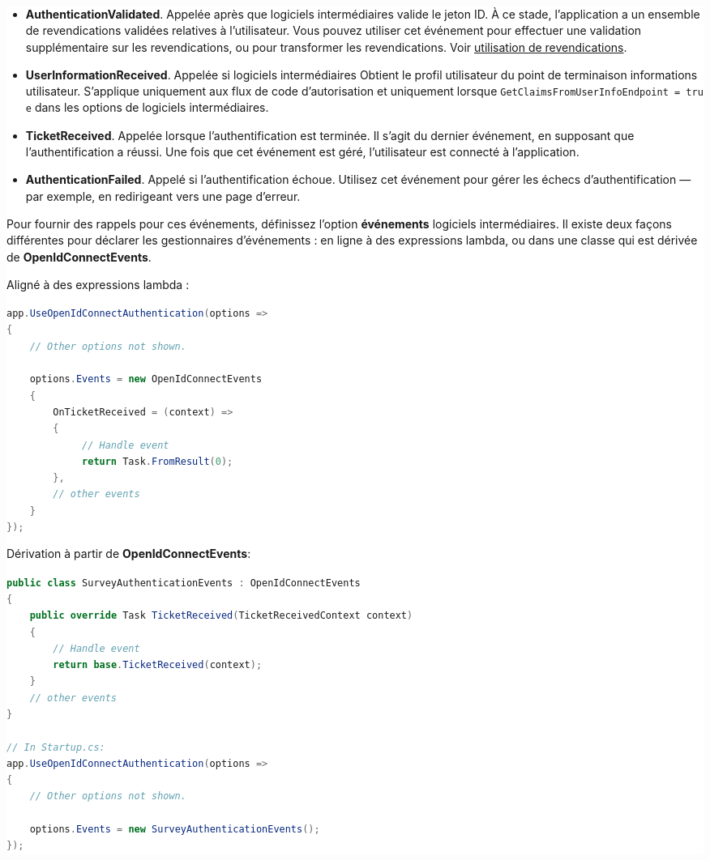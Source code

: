 - **AuthenticationValidated**. Appelée après que logiciels intermédiaires valide le jeton ID. À ce stade, l’application a un ensemble de revendications validées relatives à l’utilisateur. Vous pouvez utiliser cet événement pour effectuer une validation supplémentaire sur les revendications, ou pour transformer les revendications. Voir [utilisation de revendications](guidance-multitenant-identity-claims.md).

- **UserInformationReceived**. Appelée si logiciels intermédiaires Obtient le profil utilisateur du point de terminaison informations utilisateur. S’applique uniquement aux flux de code d’autorisation et uniquement lorsque `GetClaimsFromUserInfoEndpoint = true` dans les options de logiciels intermédiaires.

- **TicketReceived**. Appelée lorsque l’authentification est terminée. Il s’agit du dernier événement, en supposant que l’authentification a réussi. Une fois que cet événement est géré, l’utilisateur est connecté à l’application.

- **AuthenticationFailed**. Appelé si l’authentification échoue. Utilisez cet événement pour gérer les échecs d’authentification &mdash; par exemple, en redirigeant vers une page d’erreur.

Pour fournir des rappels pour ces événements, définissez l’option **événements** logiciels intermédiaires. Il existe deux façons différentes pour déclarer les gestionnaires d’événements : en ligne à des expressions lambda, ou dans une classe qui est dérivée de **OpenIdConnectEvents**.

Aligné à des expressions lambda :

```csharp
app.UseOpenIdConnectAuthentication(options =>
{
    // Other options not shown.

    options.Events = new OpenIdConnectEvents
    {
        OnTicketReceived = (context) =>
        {
             // Handle event
             return Task.FromResult(0);
        },
        // other events
    }
});
```

Dérivation à partir de **OpenIdConnectEvents**:

```csharp
public class SurveyAuthenticationEvents : OpenIdConnectEvents
{
    public override Task TicketReceived(TicketReceivedContext context)
    {
        // Handle event
        return base.TicketReceived(context);
    }
    // other events
}

// In Startup.cs:
app.UseOpenIdConnectAuthentication(options =>
{
    // Other options not shown.

    options.Events = new SurveyAuthenticationEvents();
});
```
